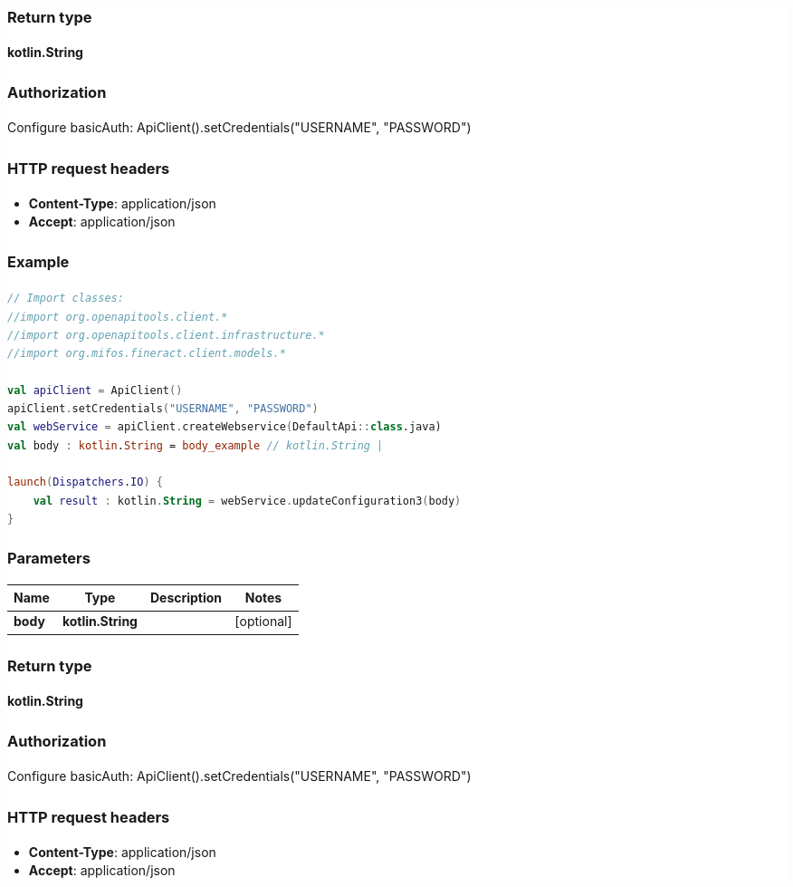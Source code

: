 ### Return type

**kotlin.String**

### Authorization


Configure basicAuth:
    ApiClient().setCredentials("USERNAME", "PASSWORD")

### HTTP request headers

 - **Content-Type**: application/json
 - **Accept**: application/json




### Example
```kotlin
// Import classes:
//import org.openapitools.client.*
//import org.openapitools.client.infrastructure.*
//import org.mifos.fineract.client.models.*

val apiClient = ApiClient()
apiClient.setCredentials("USERNAME", "PASSWORD")
val webService = apiClient.createWebservice(DefaultApi::class.java)
val body : kotlin.String = body_example // kotlin.String | 

launch(Dispatchers.IO) {
    val result : kotlin.String = webService.updateConfiguration3(body)
}
```

### Parameters
| Name | Type | Description  | Notes |
| ------------- | ------------- | ------------- | ------------- |
| **body** | **kotlin.String**|  | [optional] |

### Return type

**kotlin.String**

### Authorization


Configure basicAuth:
    ApiClient().setCredentials("USERNAME", "PASSWORD")

### HTTP request headers

 - **Content-Type**: application/json
 - **Accept**: application/json

